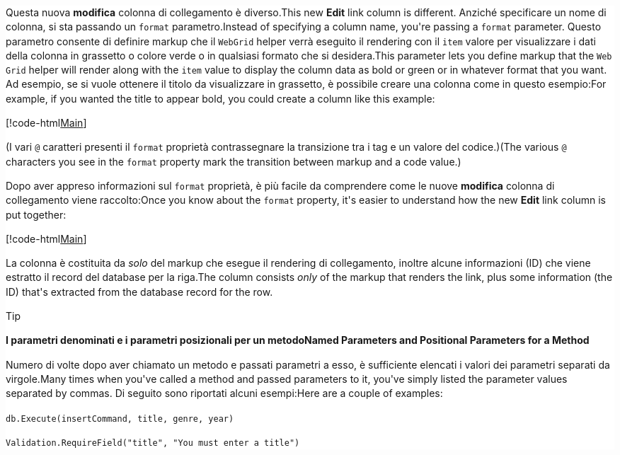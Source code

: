 <span data-ttu-id="b6e89-157">Questa nuova **modifica** colonna di collegamento è diverso.</span><span class="sxs-lookup"><span data-stu-id="b6e89-157">This new **Edit** link column is different.</span></span> <span data-ttu-id="b6e89-158">Anziché specificare un nome di colonna, si sta passando un `format` parametro.</span><span class="sxs-lookup"><span data-stu-id="b6e89-158">Instead of specifying a column name, you're passing a `format` parameter.</span></span> <span data-ttu-id="b6e89-159">Questo parametro consente di definire markup che il `WebGrid` helper verrà eseguito il rendering con il `item` valore per visualizzare i dati della colonna in grassetto o colore verde o in qualsiasi formato che si desidera.</span><span class="sxs-lookup"><span data-stu-id="b6e89-159">This parameter lets you define markup that the `WebGrid` helper will render along with the `item` value to display the column data as bold or green or in whatever format that you want.</span></span> <span data-ttu-id="b6e89-160">Ad esempio, se si vuole ottenere il titolo da visualizzare in grassetto, è possibile creare una colonna come in questo esempio:</span><span class="sxs-lookup"><span data-stu-id="b6e89-160">For example, if you wanted the title to appear bold, you could create a column like this example:</span></span>

[!code-html[Main](updating-data/samples/sample6.html)]

<span data-ttu-id="b6e89-161">(I vari `@` caratteri presenti il `format` proprietà contrassegnare la transizione tra i tag e un valore del codice.)</span><span class="sxs-lookup"><span data-stu-id="b6e89-161">(The various `@` characters you see in the `format` property mark the transition between markup and a code value.)</span></span>

<span data-ttu-id="b6e89-162">Dopo aver appreso informazioni sul `format` proprietà, è più facile da comprendere come le nuove **modifica** colonna di collegamento viene raccolto:</span><span class="sxs-lookup"><span data-stu-id="b6e89-162">Once you know about the `format` property, it's easier to understand how the new **Edit** link column is put together:</span></span>

[!code-html[Main](updating-data/samples/sample7.html)]

<span data-ttu-id="b6e89-163">La colonna è costituita da *solo* del markup che esegue il rendering di collegamento, inoltre alcune informazioni (ID) che viene estratto il record del database per la riga.</span><span class="sxs-lookup"><span data-stu-id="b6e89-163">The column consists *only* of the markup that renders the link, plus some information (the ID) that's extracted from the database record for the row.</span></span>

> [!TIP]
> 
> <span data-ttu-id="b6e89-164">**I parametri denominati e i parametri posizionali per un metodo**</span><span class="sxs-lookup"><span data-stu-id="b6e89-164">**Named Parameters and Positional Parameters for a Method**</span></span>
> 
> <span data-ttu-id="b6e89-165">Numero di volte dopo aver chiamato un metodo e passati parametri a esso, è sufficiente elencati i valori dei parametri separati da virgole.</span><span class="sxs-lookup"><span data-stu-id="b6e89-165">Many times when you've called a method and passed parameters to it, you've simply listed the parameter values separated by commas.</span></span> <span data-ttu-id="b6e89-166">Di seguito sono riportati alcuni esempi:</span><span class="sxs-lookup"><span data-stu-id="b6e89-166">Here are a couple of examples:</span></span>
> 
> `db.Execute(insertCommand, title, genre, year)`
> 
> `Validation.RequireField("title", "You must enter a title")`
> 